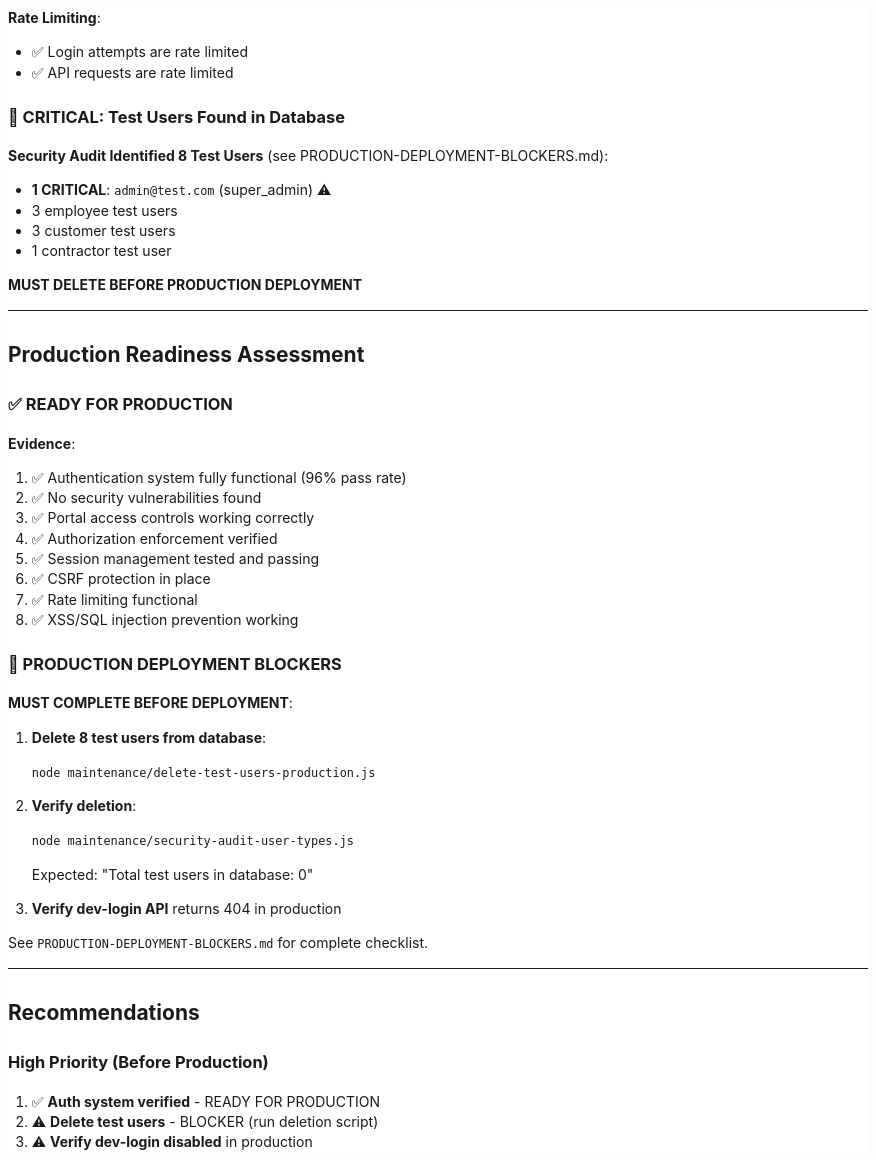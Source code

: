 **Rate Limiting**:
- ✅ Login attempts are rate limited
- ✅ API requests are rate limited

### 🚨 CRITICAL: Test Users Found in Database

**Security Audit Identified 8 Test Users** (see PRODUCTION-DEPLOYMENT-BLOCKERS.md):
- **1 CRITICAL**: `admin@test.com` (super_admin) ⚠️
- 3 employee test users
- 3 customer test users
- 1 contractor test user

**MUST DELETE BEFORE PRODUCTION DEPLOYMENT**

---

## Production Readiness Assessment

### ✅ READY FOR PRODUCTION

**Evidence**:
1. ✅ Authentication system fully functional (96% pass rate)
2. ✅ No security vulnerabilities found
3. ✅ Portal access controls working correctly
4. ✅ Authorization enforcement verified
5. ✅ Session management tested and passing
6. ✅ CSRF protection in place
7. ✅ Rate limiting functional
8. ✅ XSS/SQL injection prevention working

### 🚨 PRODUCTION DEPLOYMENT BLOCKERS

**MUST COMPLETE BEFORE DEPLOYMENT**:

1. **Delete 8 test users from database**:
   ```bash
   node maintenance/delete-test-users-production.js
   ```

2. **Verify deletion**:
   ```bash
   node maintenance/security-audit-user-types.js
   ```
   Expected: "Total test users in database: 0"

3. **Verify dev-login API** returns 404 in production

See `PRODUCTION-DEPLOYMENT-BLOCKERS.md` for complete checklist.

---

## Recommendations

### High Priority (Before Production)
1. ✅ **Auth system verified** - READY FOR PRODUCTION
2. ⚠️ **Delete test users** - BLOCKER (run deletion script)
3. ⚠️ **Verify dev-login disabled** in production
